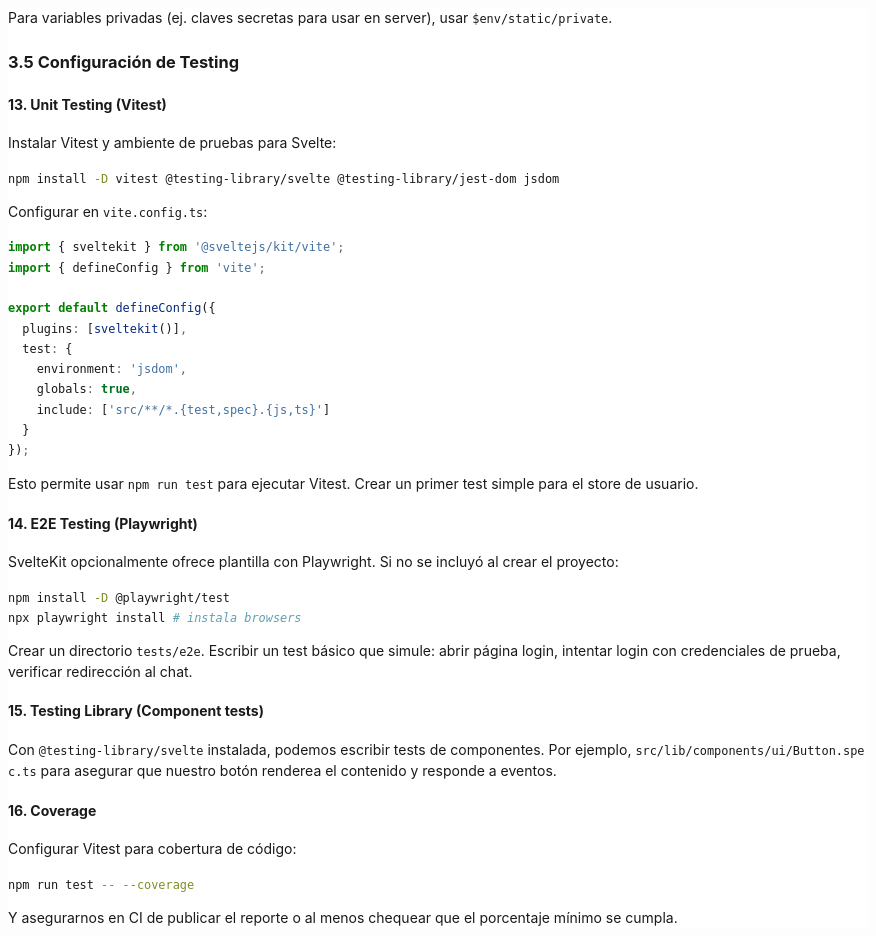 Para variables privadas (ej. claves secretas para usar en server), usar `$env/static/private`.

### 3.5 Configuración de Testing

#### **13. Unit Testing (Vitest)**

Instalar Vitest y ambiente de pruebas para Svelte:

```bash
npm install -D vitest @testing-library/svelte @testing-library/jest-dom jsdom
```

Configurar en `vite.config.ts`:

```typescript
import { sveltekit } from '@sveltejs/kit/vite';
import { defineConfig } from 'vite';

export default defineConfig({
  plugins: [sveltekit()],
  test: {
    environment: 'jsdom',
    globals: true,
    include: ['src/**/*.{test,spec}.{js,ts}']
  }
});
```

Esto permite usar `npm run test` para ejecutar Vitest. Crear un primer test simple para el store de usuario.

#### **14. E2E Testing (Playwright)**

SvelteKit opcionalmente ofrece plantilla con Playwright. Si no se incluyó al crear el proyecto:

```bash
npm install -D @playwright/test
npx playwright install # instala browsers
```

Crear un directorio `tests/e2e`. Escribir un test básico que simule: abrir página login, intentar login con credenciales de prueba, verificar redirección al chat.

#### **15. Testing Library (Component tests)**

Con `@testing-library/svelte` instalada, podemos escribir tests de componentes. Por ejemplo, `src/lib/components/ui/Button.spec.ts` para asegurar que nuestro botón renderea el contenido y responde a eventos.

#### **16. Coverage**

Configurar Vitest para cobertura de código:

```bash
npm run test -- --coverage
```

Y asegurarnos en CI de publicar el reporte o al menos chequear que el porcentaje mínimo se cumpla.

